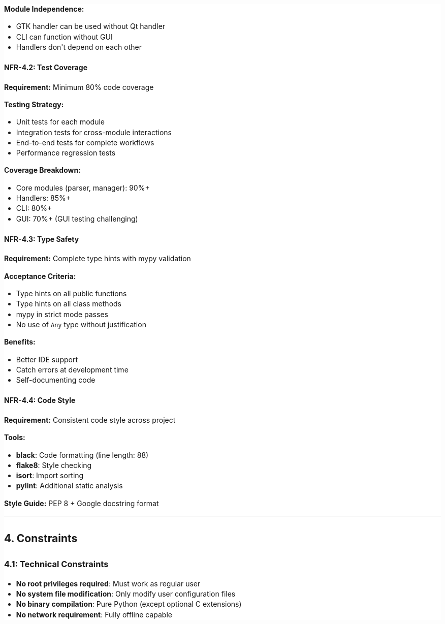 **Module Independence:**
- GTK handler can be used without Qt handler
- CLI can function without GUI
- Handlers don't depend on each other

#### NFR-4.2: Test Coverage
**Requirement:** Minimum 80% code coverage

**Testing Strategy:**
- Unit tests for each module
- Integration tests for cross-module interactions
- End-to-end tests for complete workflows
- Performance regression tests

**Coverage Breakdown:**
- Core modules (parser, manager): 90%+
- Handlers: 85%+
- CLI: 80%+
- GUI: 70%+ (GUI testing challenging)

#### NFR-4.3: Type Safety
**Requirement:** Complete type hints with mypy validation

**Acceptance Criteria:**
- Type hints on all public functions
- Type hints on all class methods
- mypy in strict mode passes
- No use of `Any` type without justification

**Benefits:**
- Better IDE support
- Catch errors at development time
- Self-documenting code

#### NFR-4.4: Code Style
**Requirement:** Consistent code style across project

**Tools:**
- **black**: Code formatting (line length: 88)
- **flake8**: Style checking
- **isort**: Import sorting
- **pylint**: Additional static analysis

**Style Guide:** PEP 8 + Google docstring format

---

## 4. Constraints

### 4.1: Technical Constraints

- **No root privileges required**: Must work as regular user
- **No system file modification**: Only modify user configuration files
- **No binary compilation**: Pure Python (except optional C extensions)
- **No network requirement**: Fully offline capable
